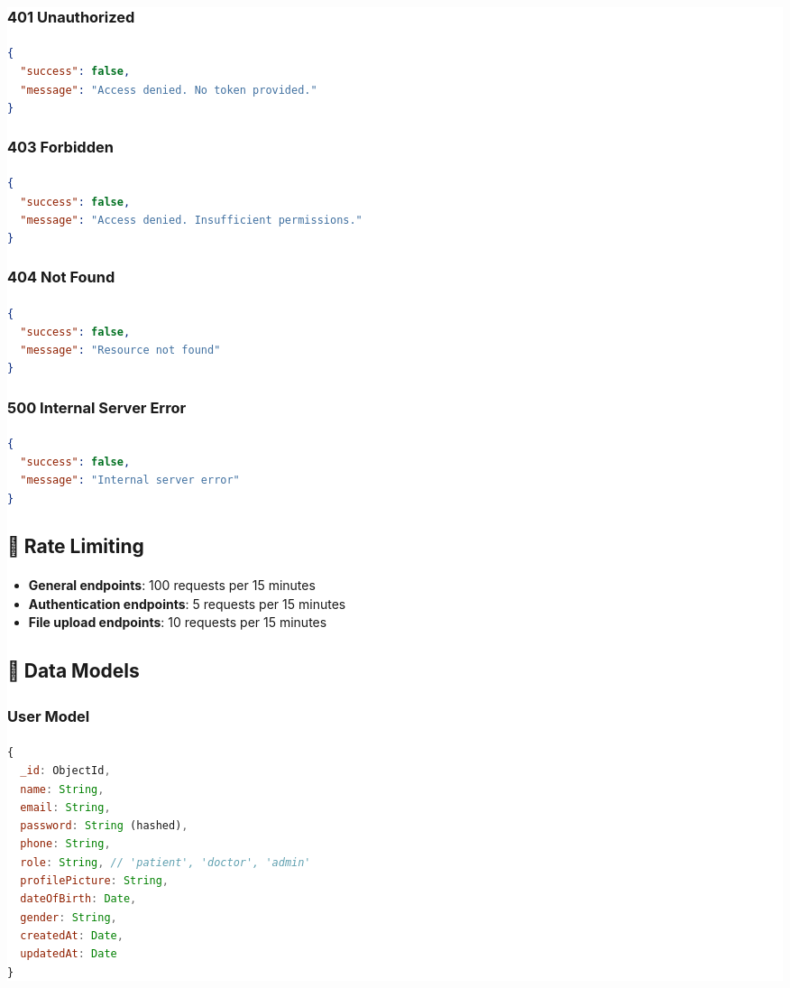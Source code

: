 ### 401 Unauthorized
```json
{
  "success": false,
  "message": "Access denied. No token provided."
}
```

### 403 Forbidden
```json
{
  "success": false,
  "message": "Access denied. Insufficient permissions."
}
```

### 404 Not Found
```json
{
  "success": false,
  "message": "Resource not found"
}
```

### 500 Internal Server Error
```json
{
  "success": false,
  "message": "Internal server error"
}
```

## 🔧 Rate Limiting

- **General endpoints**: 100 requests per 15 minutes
- **Authentication endpoints**: 5 requests per 15 minutes
- **File upload endpoints**: 10 requests per 15 minutes

## 📝 Data Models

### User Model
```javascript
{
  _id: ObjectId,
  name: String,
  email: String,
  password: String (hashed),
  phone: String,
  role: String, // 'patient', 'doctor', 'admin'
  profilePicture: String,
  dateOfBirth: Date,
  gender: String,
  createdAt: Date,
  updatedAt: Date
}
```

